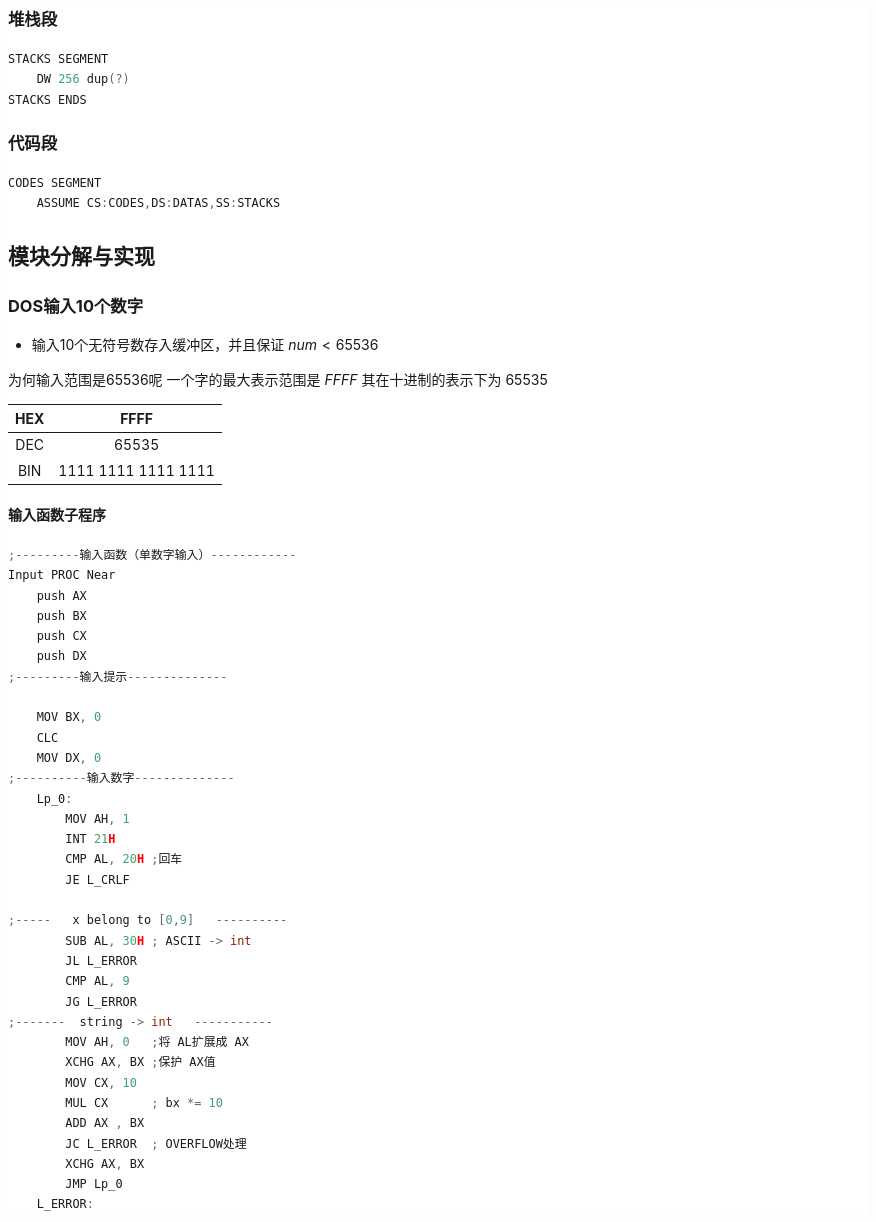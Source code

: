 
### 堆栈段

```c
STACKS SEGMENT
    DW 256 dup(?)
STACKS ENDS
```

### 代码段

```c
CODES SEGMENT
    ASSUME CS:CODES,DS:DATAS,SS:STACKS
```

## 模块分解与实现

###  DOS输入10个数字

-  输入10个无符号数存入缓冲区，并且保证 $num < 65536$  

为何输入范围是65536呢 一个字的最大表示范围是 $FFFF$ 其在十进制的表示下为 65535

| HEX  |        FFFF         |
| :--: | :-----------------: |
| DEC  |        65535        |
| BIN  | 1111 1111 1111 1111 |

#### 输入函数子程序

```c
;---------输入函数（单数字输入）------------
Input PROC Near
    push AX
    push BX
    push CX
    push DX
;---------输入提示--------------

    MOV BX, 0
    CLC
    MOV DX, 0
;----------输入数字--------------
    Lp_0:
        MOV AH, 1
        INT 21H
        CMP AL, 20H ;回车
        JE L_CRLF

;-----   x belong to [0,9]   ----------        
        SUB AL, 30H ; ASCII -> int
        JL L_ERROR  
        CMP AL, 9
        JG L_ERROR
;-------  string -> int   -----------
        MOV AH, 0   ;将 AL扩展成 AX
        XCHG AX, BX ;保护 AX值
        MOV CX, 10
        MUL CX      ; bx *= 10
        ADD AX , BX
        JC L_ERROR  ; OVERFLOW处理
        XCHG AX, BX 
        JMP Lp_0
    L_ERROR:
```